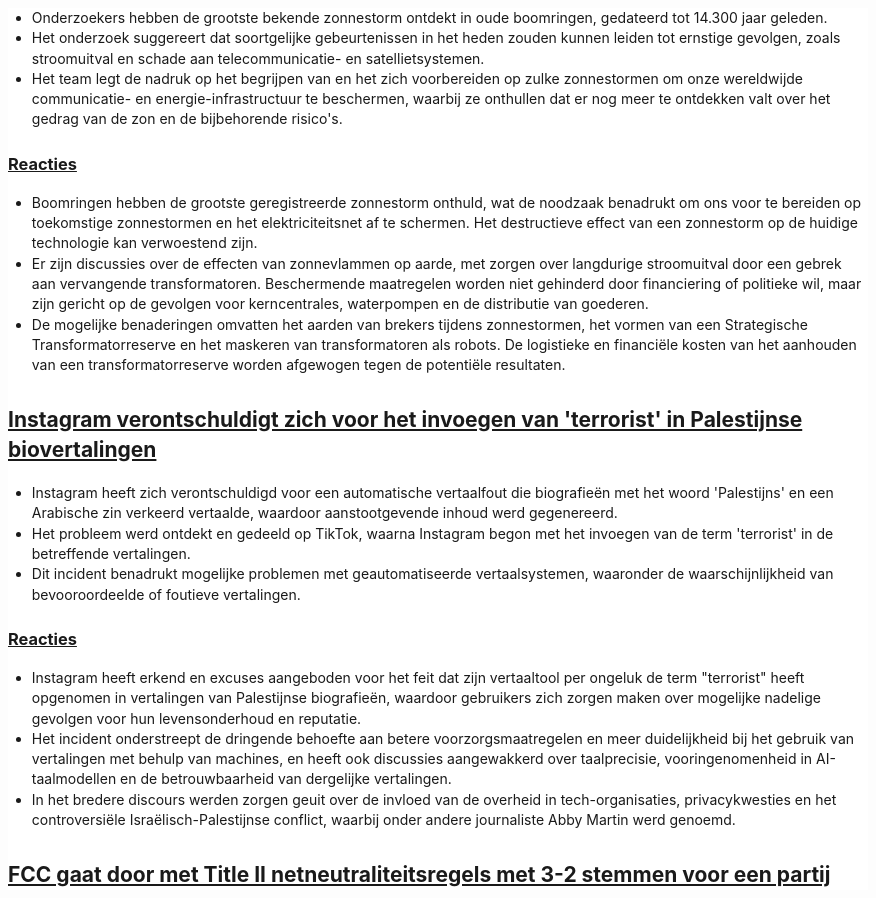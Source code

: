 - Onderzoekers hebben de grootste bekende zonnestorm ontdekt in oude boomringen, gedateerd tot 14.300 jaar geleden.
- Het onderzoek suggereert dat soortgelijke gebeurtenissen in het heden zouden kunnen leiden tot ernstige gevolgen, zoals stroomuitval en schade aan telecommunicatie- en satellietsystemen.
- Het team legt de nadruk op het begrijpen van en het zich voorbereiden op zulke zonnestormen om onze wereldwijde communicatie- en energie-infrastructuur te beschermen, waarbij ze onthullen dat er nog meer te ontdekken valt over het gedrag van de zon en de bijbehorende risico's.

### [Reacties](https://news.ycombinator.com/item?id=37944269)

- Boomringen hebben de grootste geregistreerde zonnestorm onthuld, wat de noodzaak benadrukt om ons voor te bereiden op toekomstige zonnestormen en het elektriciteitsnet af te schermen. Het destructieve effect van een zonnestorm op de huidige technologie kan verwoestend zijn.
- Er zijn discussies over de effecten van zonnevlammen op aarde, met zorgen over langdurige stroomuitval door een gebrek aan vervangende transformatoren. Beschermende maatregelen worden niet gehinderd door financiering of politieke wil, maar zijn gericht op de gevolgen voor kerncentrales, waterpompen en de distributie van goederen.
- De mogelijke benaderingen omvatten het aarden van brekers tijdens zonnestormen, het vormen van een Strategische Transformatorreserve en het maskeren van transformatoren als robots. De logistieke en financiële kosten van het aanhouden van een transformatorreserve worden afgewogen tegen de potentiële resultaten.

## [Instagram verontschuldigt zich voor het invoegen van 'terrorist' in Palestijnse biovertalingen](https://www.404media.co/instagram-palestinian-arabic-bio-translation/)

- Instagram heeft zich verontschuldigd voor een automatische vertaalfout die biografieën met het woord 'Palestijns' en een Arabische zin verkeerd vertaalde, waardoor aanstootgevende inhoud werd gegenereerd.
- Het probleem werd ontdekt en gedeeld op TikTok, waarna Instagram begon met het invoegen van de term 'terrorist' in de betreffende vertalingen.
- Dit incident benadrukt mogelijke problemen met geautomatiseerde vertaalsystemen, waaronder de waarschijnlijkheid van bevooroordeelde of foutieve vertalingen.

### [Reacties](https://news.ycombinator.com/item?id=37946080)

- Instagram heeft erkend en excuses aangeboden voor het feit dat zijn vertaaltool per ongeluk de term "terrorist" heeft opgenomen in vertalingen van Palestijnse biografieën, waardoor gebruikers zich zorgen maken over mogelijke nadelige gevolgen voor hun levensonderhoud en reputatie.
- Het incident onderstreept de dringende behoefte aan betere voorzorgsmaatregelen en meer duidelijkheid bij het gebruik van vertalingen met behulp van machines, en heeft ook discussies aangewakkerd over taalprecisie, vooringenomenheid in AI-taalmodellen en de betrouwbaarheid van dergelijke vertalingen.
- In het bredere discours werden zorgen geuit over de invloed van de overheid in tech-organisaties, privacykwesties en het controversiële Israëlisch-Palestijnse conflict, waarbij onder andere journaliste Abby Martin werd genoemd.

## [FCC gaat door met Title II netneutraliteitsregels met 3-2 stemmen voor een partij](https://arstechnica.com/tech-policy/2023/10/fcc-moves-ahead-with-title-ii-net-neutrality-rules-in-3-2-party-line-vote/)
